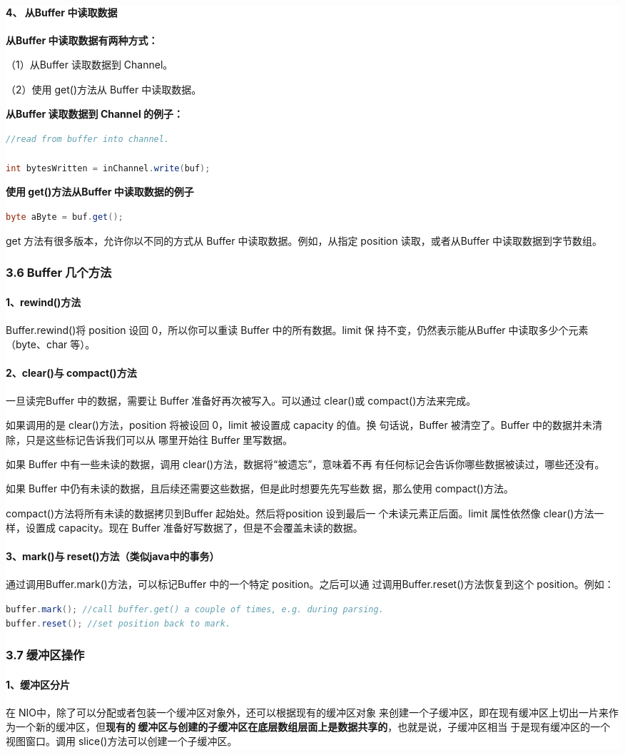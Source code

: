 #### 4、 从Buffer 中读取数据

**从Buffer 中读取数据有两种方式：**

 （1）从Buffer 读取数据到 Channel。 

（2）使用 get()方法从 Buffer 中读取数据。

**从Buffer 读取数据到 Channel 的例子：** 

```java
//read from buffer into channel. 

int bytesWritten = inChannel.write(buf);
```

**使用 get()方法从Buffer 中读取数据的例子** 

```java
byte aByte = buf.get();
```

get 方法有很多版本，允许你以不同的方式从 Buffer 中读取数据。例如，从指定 position 读取，或者从Buffer 中读取数据到字节数组。

### 3.6 Buffer 几个方法

#### 1、rewind()方法

Buffer.rewind()将 position 设回 0，所以你可以重读 Buffer 中的所有数据。limit 保 持不变，仍然表示能从Buffer 中读取多少个元素（byte、char 等）。

#### 2、clear()与 compact()方法

一旦读完Buffer 中的数据，需要让 Buffer 准备好再次被写入。可以通过 clear()或 compact()方法来完成。

如果调用的是 clear()方法，position 将被设回 0，limit 被设置成 capacity 的值。换 句话说，Buffer 被清空了。Buffer 中的数据并未清除，只是这些标记告诉我们可以从 哪里开始往 Buffer 里写数据。

如果 Buffer 中有一些未读的数据，调用 clear()方法，数据将“被遗忘”，意味着不再 有任何标记会告诉你哪些数据被读过，哪些还没有。

如果 Buffer 中仍有未读的数据，且后续还需要这些数据，但是此时想要先先写些数 据，那么使用 compact()方法。 

compact()方法将所有未读的数据拷贝到Buffer 起始处。然后将position 设到最后一 个未读元素正后面。limit 属性依然像 clear()方法一样，设置成 capacity。现在 Buffer 准备好写数据了，但是不会覆盖未读的数据。

#### 3、mark()与 reset()方法（类似java中的事务）

通过调用Buffer.mark()方法，可以标记Buffer 中的一个特定 position。之后可以通 过调用Buffer.reset()方法恢复到这个 position。例如：

```java
buffer.mark(); //call buffer.get() a couple of times, e.g. during parsing. 
buffer.reset(); //set position back to mark.
```

### 3.7 缓冲区操作 

#### 1、缓冲区分片

在 NIO中，除了可以分配或者包装一个缓冲区对象外，还可以根据现有的缓冲区对象 来创建一个子缓冲区，即在现有缓冲区上切出一片来作为一个新的缓冲区，但**现有的 缓冲区与创建的子缓冲区在底层数组层面上是数据共享的**，也就是说，子缓冲区相当 于是现有缓冲区的一个视图窗口。调用 slice()方法可以创建一个子缓冲区。
